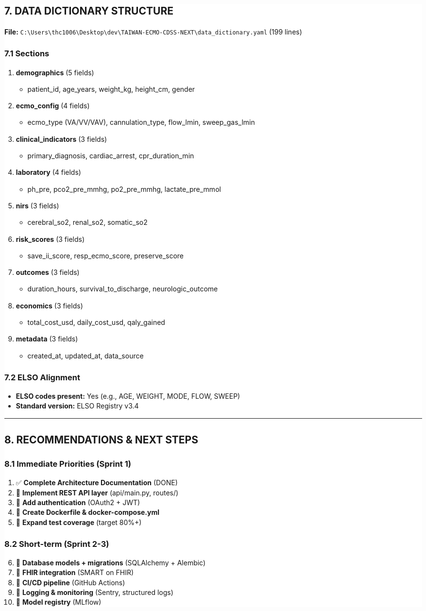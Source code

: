 ## 7. DATA DICTIONARY STRUCTURE

**File:** `C:\Users\thc1006\Desktop\dev\TAIWAN-ECMO-CDSS-NEXT\data_dictionary.yaml` (199 lines)

### 7.1 Sections
1. **demographics** (5 fields)
   - patient_id, age_years, weight_kg, height_cm, gender

2. **ecmo_config** (4 fields)
   - ecmo_type (VA/VV/VAV), cannulation_type, flow_lmin, sweep_gas_lmin

3. **clinical_indicators** (3 fields)
   - primary_diagnosis, cardiac_arrest, cpr_duration_min

4. **laboratory** (4 fields)
   - ph_pre, pco2_pre_mmhg, po2_pre_mmhg, lactate_pre_mmol

5. **nirs** (3 fields)
   - cerebral_so2, renal_so2, somatic_so2

6. **risk_scores** (3 fields)
   - save_ii_score, resp_ecmo_score, preserve_score

7. **outcomes** (3 fields)
   - duration_hours, survival_to_discharge, neurologic_outcome

8. **economics** (3 fields)
   - total_cost_usd, daily_cost_usd, qaly_gained

9. **metadata** (3 fields)
   - created_at, updated_at, data_source

### 7.2 ELSO Alignment
- **ELSO codes present:** Yes (e.g., AGE, WEIGHT, MODE, FLOW, SWEEP)
- **Standard version:** ELSO Registry v3.4

---

## 8. RECOMMENDATIONS & NEXT STEPS

### 8.1 Immediate Priorities (Sprint 1)
1. ✅ **Complete Architecture Documentation** (DONE)
2. 🔨 **Implement REST API layer** (api/main.py, routes/)
3. 🔨 **Add authentication** (OAuth2 + JWT)
4. 🔨 **Create Dockerfile & docker-compose.yml**
5. 🔨 **Expand test coverage** (target 80%+)

### 8.2 Short-term (Sprint 2-3)
6. 🔨 **Database models + migrations** (SQLAlchemy + Alembic)
7. 🔨 **FHIR integration** (SMART on FHIR)
8. 🔨 **CI/CD pipeline** (GitHub Actions)
9. 🔨 **Logging & monitoring** (Sentry, structured logs)
10. 🔨 **Model registry** (MLflow)
